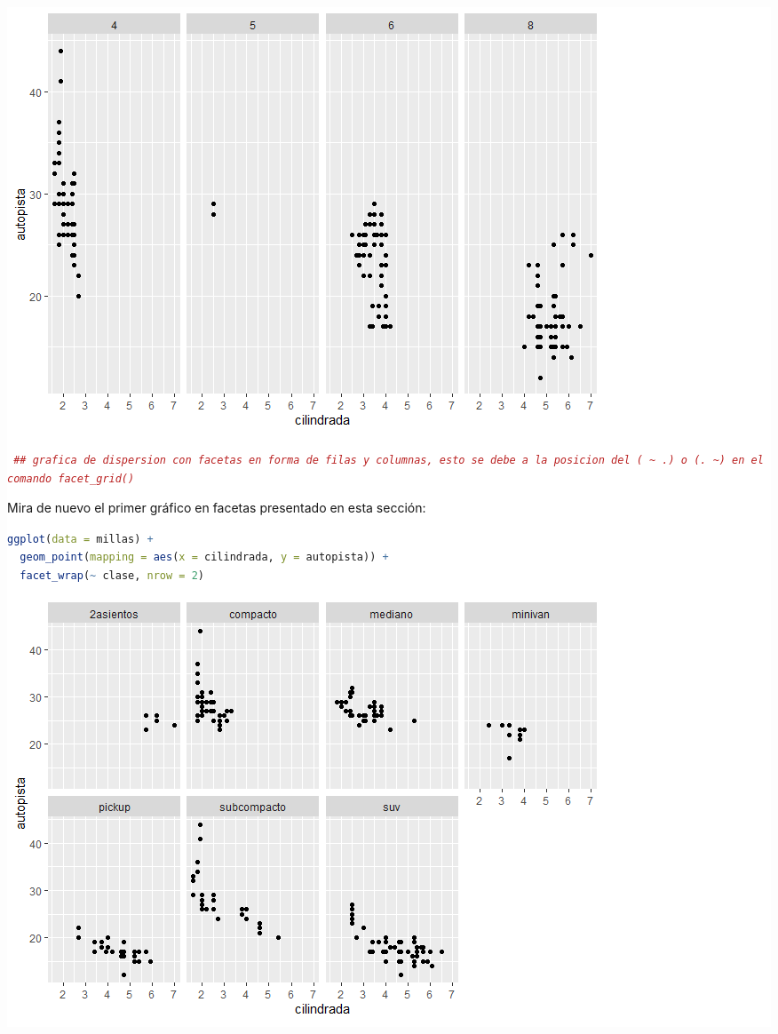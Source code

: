 ![](ggplot_files/figure-gfm/unnamed-chunk-14-2.png)

``` r
 ## grafica de dispersion con facetas en forma de filas y columnas, esto se debe a la posicion del ( ~ .) o (. ~) en el comando facet_grid()
```

Mira de nuevo el primer gráfico en facetas presentado en esta sección:

``` r
ggplot(data = millas) +
  geom_point(mapping = aes(x = cilindrada, y = autopista)) +
  facet_wrap(~ clase, nrow = 2)
```

![](ggplot_files/figure-gfm/unnamed-chunk-15-1.png)
